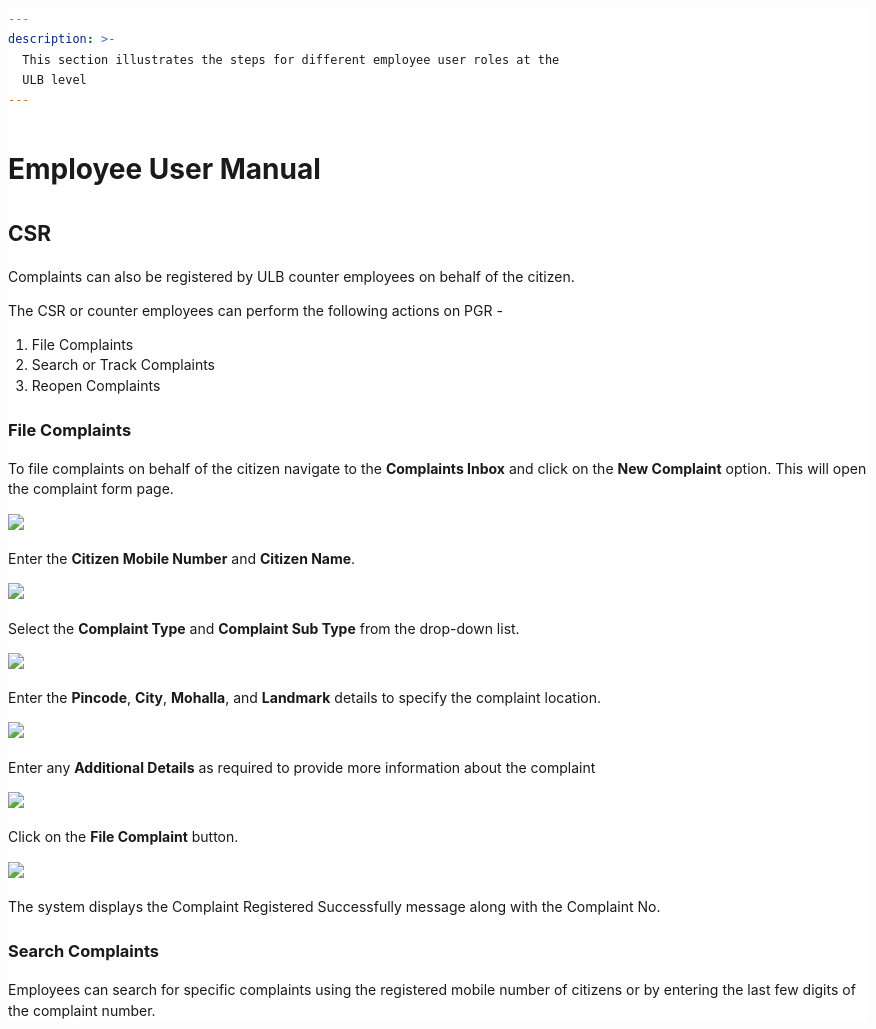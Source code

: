 ```yaml
---
description: >-
  This section illustrates the steps for different employee user roles at the
  ULB level
---
```


# Employee User Manual

## CSR

Complaints can also be registered by ULB counter employees on behalf of the citizen.

The CSR or counter employees can perform the following actions on PGR -

1. File Complaints
2. Search or Track Complaints
3. Reopen Complaints

### File Complaints

To file complaints on behalf of the citizen navigate to the **Complaints Inbox** and click on the **New Complaint** option. This will open the complaint form page.

![](https://lh5.googleusercontent.com/cZhy3Qqw9fmW6q30u1yksHZZzsm7XpL9EXKh3yRj22Y9IOBO1iufVXfozNtVopmfPaqBnBRyRDbRDM2\_I68HTikcViE\_9\_HEqop76oDySCWfTJxR9hHNz-TuWZLAKCtoyqdX8wwl)

Enter the **Citizen Mobile Number** and **Citizen Name**.&#x20;

![](https://lh5.googleusercontent.com/bjMpDNVT2pdkseH9Z8CW5bgeNEBt0OHPSgb74bniOjlRnIzSrKlgB2\_TNQ1B7l3Z3aXqN8l6MViM105B0GtAmDxD9sZCd\_2EgITkGUclvrHaEeKW8cAvGMclVfzRYHZ8lgIjEca-)

Select the **Complaint Type** and **Complaint Sub Type** from the drop-down list.

![](https://lh6.googleusercontent.com/U\_ShYgWWqJCAWOKNW7jGRIvKKy2Zi7KJXoWMGHFf20SnYXaWsM4uZXakPA-GE3cFtq4ixYnHjBQeiyD8xNFBWeyaUQy9fV6howMr-r85sSNv0P0Jz3bgrbYFLgagP9RTxUT-VEH9)

Enter the **Pincode**, **City**, **Mohalla**, and **Landmark** details to specify the complaint location.

![](https://lh6.googleusercontent.com/EDAa3r91mRu0NsrO3oBfPc5GWwCspbgBMoYr\_nux4vsDPx5F-zcfaKnvRZqEQgq1ZDHMGu5v0lQxAWmBOTfGx7ZAi\_8E\_-BXkgUkPZeOiw8\_3l1TWlvwARsdMGeMzMIr2rxCxp3d)

Enter any **Additional Details** as required to provide more information about the complaint

![](https://lh3.googleusercontent.com/y7q1ll7iVLpXRRL7YxSvc4V938c1w9GyEyIly5FB7937WMZU-DzYztu8ahF-TjnVWAi93YkNo1Xn69eYOJXZoWyQ2wyjkBByp-t\_rWp1pBlQ-In96gC1RMvkGAVrvfHvpYn60pyw)

Click on the **File Complaint** button.

![](https://lh4.googleusercontent.com/0JPVCUNd5GlljorayIK-SZPHIu52oCEY1tpwm0eAy5S5fAugiOPtHlTyjjii1LJx7bmxvMgSgisX96gBehJbd4XRvq2cVbN\_mQsT4MXIOkbDb5txqFMRSOW4SlHraDqW29edfJRa)

The system displays the Complaint Registered Successfully message along with the Complaint No.

### Search Complaints

Employees can search for specific complaints using the registered mobile number of citizens or by entering the last few digits of the complaint number.
